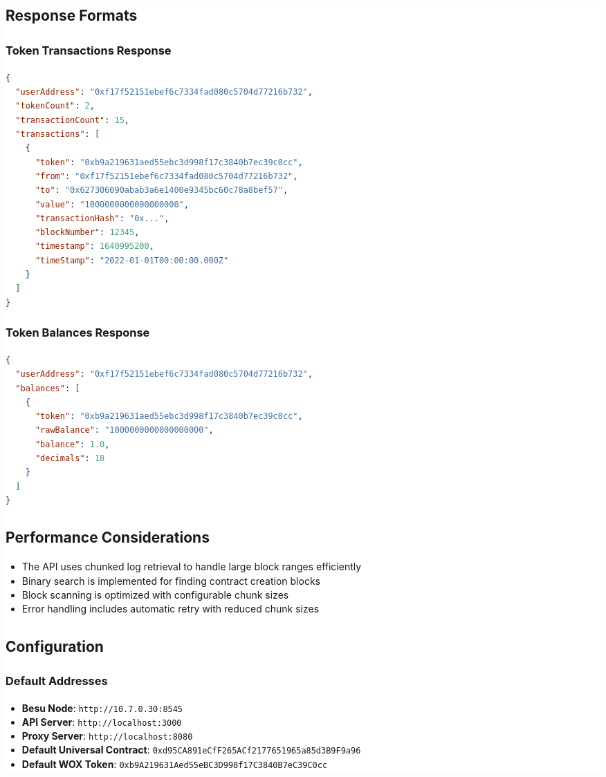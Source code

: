 ## Response Formats

### Token Transactions Response
```json
{
  "userAddress": "0xf17f52151ebef6c7334fad080c5704d77216b732",
  "tokenCount": 2,
  "transactionCount": 15,
  "transactions": [
    {
      "token": "0xb9a219631aed55ebc3d998f17c3840b7ec39c0cc",
      "from": "0xf17f52151ebef6c7334fad080c5704d77216b732",
      "to": "0x627306090abab3a6e1400e9345bc60c78a8bef57",
      "value": "1000000000000000000",
      "transactionHash": "0x...",
      "blockNumber": 12345,
      "timestamp": 1640995200,
      "timeStamp": "2022-01-01T00:00:00.000Z"
    }
  ]
}
```

### Token Balances Response
```json
{
  "userAddress": "0xf17f52151ebef6c7334fad080c5704d77216b732",
  "balances": [
    {
      "token": "0xb9a219631aed55ebc3d998f17c3840b7ec39c0cc",
      "rawBalance": "1000000000000000000",
      "balance": 1.0,
      "decimals": 18
    }
  ]
}
```

## Performance Considerations

- The API uses chunked log retrieval to handle large block ranges efficiently
- Binary search is implemented for finding contract creation blocks
- Block scanning is optimized with configurable chunk sizes
- Error handling includes automatic retry with reduced chunk sizes

## Configuration

### Default Addresses
- **Besu Node**: `http://10.7.0.30:8545`
- **API Server**: `http://localhost:3000`
- **Proxy Server**: `http://localhost:8080`
- **Default Universal Contract**: `0xd95CA891eCfF265ACf2177651965a85d3B9F9a96`
- **Default WOX Token**: `0xb9A219631Aed55eBC3D998f17C3840B7eC39C0cc`
